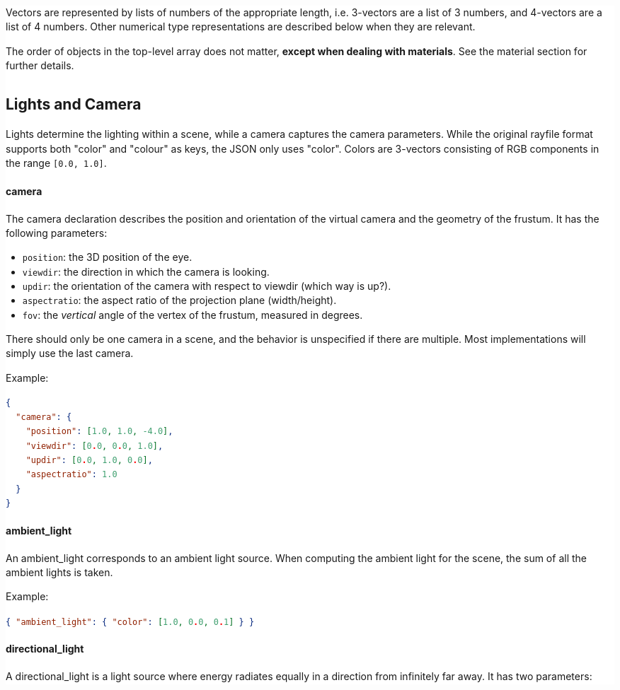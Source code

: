 Vectors are represented by lists of numbers of the appropriate length, i.e.
3-vectors are a list of 3 numbers, and 4-vectors are a list of 4 numbers. Other
numerical type representations are described below when they are relevant.

The order of objects in the top-level array does not matter, **except when
dealing with materials**. See the material section for further details.

## Lights and Camera

Lights determine the lighting within a scene, while a camera captures the
camera parameters. While the original rayfile format supports both "color"
and "colour" as keys, the JSON only uses "color". Colors are 3-vectors 
consisting of RGB components in the range `[0.0, 1.0]`.

#### camera

The camera declaration describes the position and orientation of the virtual
camera and the geometry of the frustum. It has the following parameters: 

- `position`: the 3D position of the eye.
- `viewdir`: the direction in which the camera is looking.
- `updir`: the orientation of the camera with respect to viewdir (which way is up?).
- `aspectratio`: the aspect ratio of the projection plane (width/height).
- `fov`: the *vertical* angle of the vertex of the frustum, measured in degrees.

There should only be one camera in a scene, and the behavior is unspecified if
there are multiple. Most implementations will simply use the last camera.

Example:

```json
{
  "camera": {
    "position": [1.0, 1.0, -4.0],
    "viewdir": [0.0, 0.0, 1.0],
    "updir": [0.0, 1.0, 0.0],
    "aspectratio": 1.0
  }
}
```

#### ambient_light

An ambient_light corresponds to an ambient light source. When computing the
ambient light for the scene, the sum of all the ambient lights is taken.

Example:

```json
{ "ambient_light": { "color": [1.0, 0.0, 0.1] } }
```

#### directional_light

A directional_light is a light source where energy radiates equally in a 
direction from infinitely far away. It has two parameters:
